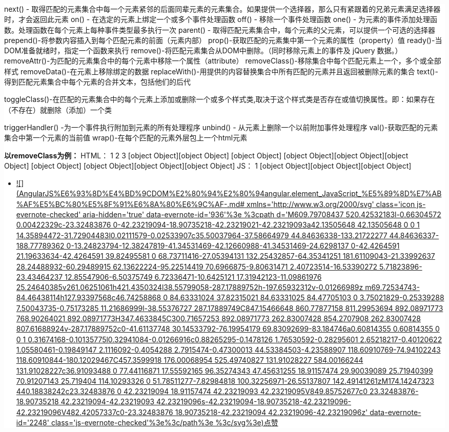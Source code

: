 next() - 取得匹配的元素集合中每一个元素紧邻的后面同辈元素的元素集合。如果提供一个选择器，那么只有紧跟着的兄弟元素满足选择器时，才会返回此元素
on() - 在选定的元素上绑定一个或多个事件处理函数
off() - 移除一个事件处理函数
one() - 为元素的事件添加处理函数。处理函数在每个元素上每种事件类型最多执行一次
parent() - 取得匹配元素集合中，每个元素的父元素，可以提供一个可选的选择器
prepend()-将参数内容插入到每个匹配元素的前面（元素内部）
prop()-获取匹配的元素集中第一个元素的属性（property）值
ready()-当DOM准备就绪时，指定一个函数来执行
remove()-将匹配元素集合从DOM中删除。（同时移除元素上的事件及 jQuery 数据。）
removeAttr()-为匹配的元素集合中的每个元素中移除一个属性（attribute）
removeClass()-移除集合中每个匹配元素上一个，多个或全部样式
removeData()-在元素上移除绑定的数据
replaceWith()-用提供的内容替换集合中所有匹配的元素并且返回被删除元素的集合
text()-得到匹配元素集合中每个元素的合并文本，包括他们的后代

toggleClass()-在匹配的元素集合中的每个元素上添加或删除一个或多个样式类,取决于这个样式类是否存在或值切换属性。即：如果存在（不存在）就删除（添加）一个类

triggerHandler() -为一个事件执行附加到元素的所有处理程序
unbind() - 从元素上删除一个以前附加事件处理程序
val()-获取匹配的元素集合中第一个元素的当前值
wrap()-在每个匹配的元素外层包上一个html元素

**以removeClass为例：**
HTML：
1
2
3
[object Object][object Object] [object Object]
[object Object][object Object][object Object] [object Object]
[object Object][object Object][object Object]
JS：
1
[object Object][object Object][object Object]

- [![](AngularJS%E6%93%8D%E4%BD%9CDOM%E2%80%94%E2%80%94angular.element_JavaScript_%E5%89%8D%E7%AB%AF%E5%BC%80%E5%8F%91%E6%8A%80%E6%9C%AF-.md# xmlns='http://www.w3.org/2000/svg' class='icon js-evernote-checked' aria-hidden='true' data-evernote-id='936'%3e %3cpath d='M609.79708437 520.42532183l-0.66304572 0.00422329c-23.32483876 0-42.23219094-18.90735218-42.23219021-42.23219093a42.13505648 42.13505648 0 0 1 14.35894472-31.72904483l0.02111579-0.02533907c35.50037964-37.58664979 44.84636338-133.21722277 44.84636337-188.77789362 0-13.24823794-12.38247819-41.34531469-42.12660988-41.34531469-24.6298137 0-42.4264591 21.19633634-42.4264591 39.82495581 0 68.73711416-27.05394131 132.25432857-64.35341251 181.61109043-21.33992637 28.24488932-60.29489915 62.13622224-95.22514419 70.6966875-9.80631471 2.40723514-16.53390272 5.71823896-23.43464237 12.85547906-6.50375749 6.72336471-10.6425121 17.31942123-11.09861976 25.24640385v261.06251061h421.4350324l38.55799058-287.17889752h-197.65932312v-0.01266989z m69.72534743-84.46438114h127.93397568c46.74258868 0 84.63331024 37.82315021 84.63331025 84.47705103 0 3.75021829-0.25339288 7.50043735-0.75173285 11.21686999l-38.55376727 287.17889749C847.15466648 860.77877158 811.29953694 892.08971773 768.90264021 892.08971773H347.4633845C300.71657253 892.08971773 262.83007428 854.2707908 262.83007428 807.61688924v-287.17889752c0-41.61137748 30.14533792-76.19954179 69.83092699-83.184746a0.60814355 0.60814355 0 0 1 0.31674168-0.10135775l0.32941084-0.01266916c0.88265295-0.1478126 1.76530592-0.28295601 2.65218217-0.40120622 1.05580461-0.19849147 2.1116092-0.4054288 2.7915474-0.47300013 44.53384503-4.23588907 118.60910769-74.94102243 118.60910844-180.12029467C457.3599918 176.00068954 525.49740827 131.91028227 584.00166244 131.91028227c36.91093488 0 77.44116871 17.55592165 96.35274343 47.45631255 18.91157474 29.90039089 25.71940399 70.91207143 25.719404 114.10293326 0 51.78511277-7.82984818 100.32256971-26.55137807 142.49141261zM174.14247323 440.18838242c23.32483876 0 42.23219094 18.91157474 42.23219093 42.23219095V849.85752677c0 23.32483876-18.90735218 42.23219094-42.23219093 42.23219096s-42.23219094-18.90735218-42.23219096-42.23219096V482.42057337c0-23.32483876 18.90735218-42.23219094 42.23219096-42.23219096z' data-evernote-id='2248' class='js-evernote-checked'%3e%3c/path%3e %3c/svg%3e)点赞](#)
